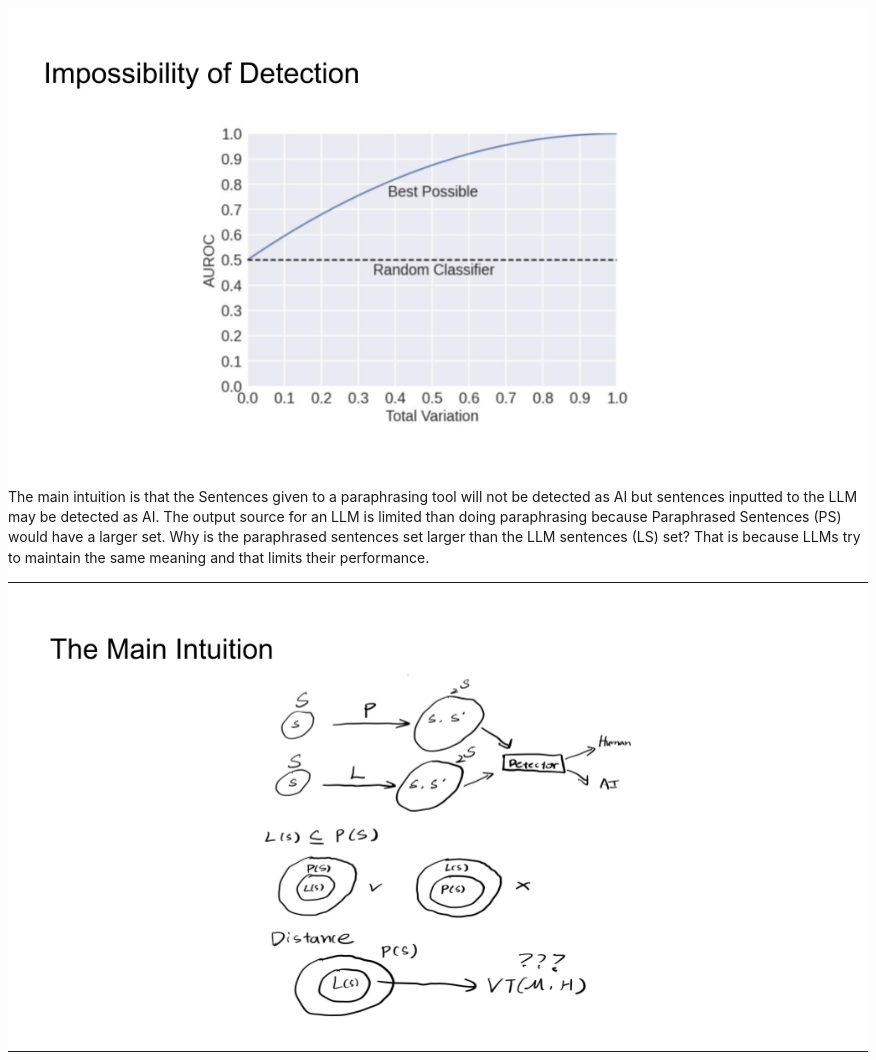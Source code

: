   <td><img src="../images/week11/slide24.png" width="95%"></td>
</tr>
  <td colspan=1 align="center"><b></b></td>
</table>

The main intuition is that the Sentences given to a paraphrasing tool will not be detected as AI but sentences inputted to the LLM may be detected as AI. The output source for an LLM is limited than doing paraphrasing because Paraphrased Sentences (PS) would have a larger set. Why is the paraphrased sentences set larger than the LLM sentences (LS) set? That is because LLMs try to maintain the same meaning and that limits their performance. 

<table><tr>
  <td><img src="../images/week11/slide25.png" width="95%"></td>
</tr>
  <td colspan=1 align="center"><b></b></td>